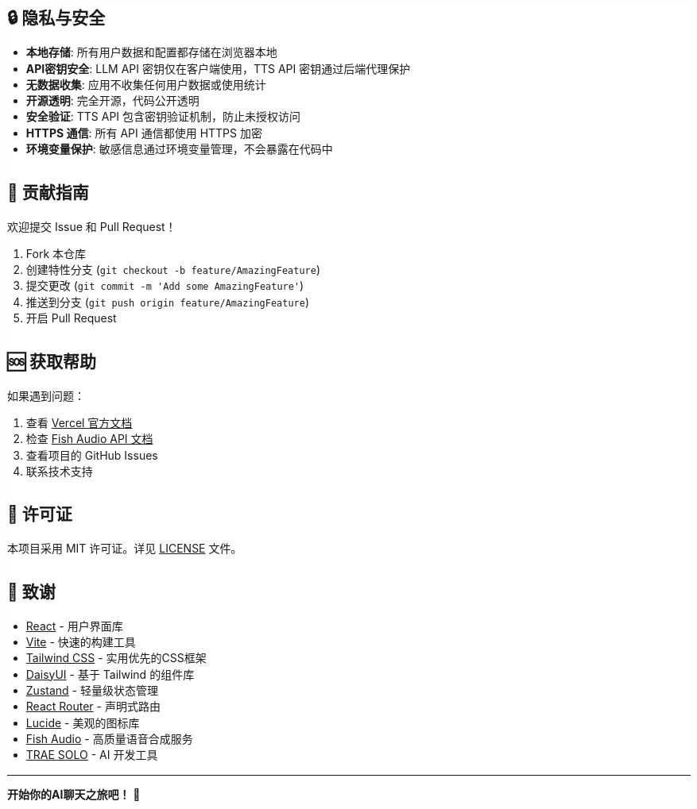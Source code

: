 ## 🔒 隐私与安全

- **本地存储**: 所有用户数据和配置都存储在浏览器本地
- **API密钥安全**: LLM API 密钥仅在客户端使用，TTS API 密钥通过后端代理保护
- **无数据收集**: 应用不收集任何用户数据或使用统计
- **开源透明**: 完全开源，代码公开透明
- **安全验证**: TTS API 包含密钥验证机制，防止未授权访问
- **HTTPS 通信**: 所有 API 通信都使用 HTTPS 加密
- **环境变量保护**: 敏感信息通过环境变量管理，不会暴露在代码中

## 🤝 贡献指南

欢迎提交 Issue 和 Pull Request！

1. Fork 本仓库
2. 创建特性分支 (`git checkout -b feature/AmazingFeature`)
3. 提交更改 (`git commit -m 'Add some AmazingFeature'`)
4. 推送到分支 (`git push origin feature/AmazingFeature`)
5. 开启 Pull Request

## 🆘 获取帮助

如果遇到问题：

1. 查看 [Vercel 官方文档](https://vercel.com/docs)
2. 检查 [Fish Audio API 文档](https://docs.fish.audio/)
3. 查看项目的 GitHub Issues
4. 联系技术支持

## 📄 许可证

本项目采用 MIT 许可证。详见 [LICENSE](LICENSE) 文件。

## 🙏 致谢

- [React](https://reactjs.org/) - 用户界面库
- [Vite](https://vitejs.dev/) - 快速的构建工具
- [Tailwind CSS](https://tailwindcss.com/) - 实用优先的CSS框架
- [DaisyUI](https://daisyui.com/) - 基于 Tailwind 的组件库
- [Zustand](https://github.com/pmndrs/zustand) - 轻量级状态管理
- [React Router](https://reactrouter.com/) - 声明式路由
- [Lucide](https://lucide.dev/) - 美观的图标库
- [Fish Audio](https://fish.audio/) - 高质量语音合成服务
- [TRAE SOLO](https://trae.ai/) - AI 开发工具

---

**开始你的AI聊天之旅吧！** 🚀

